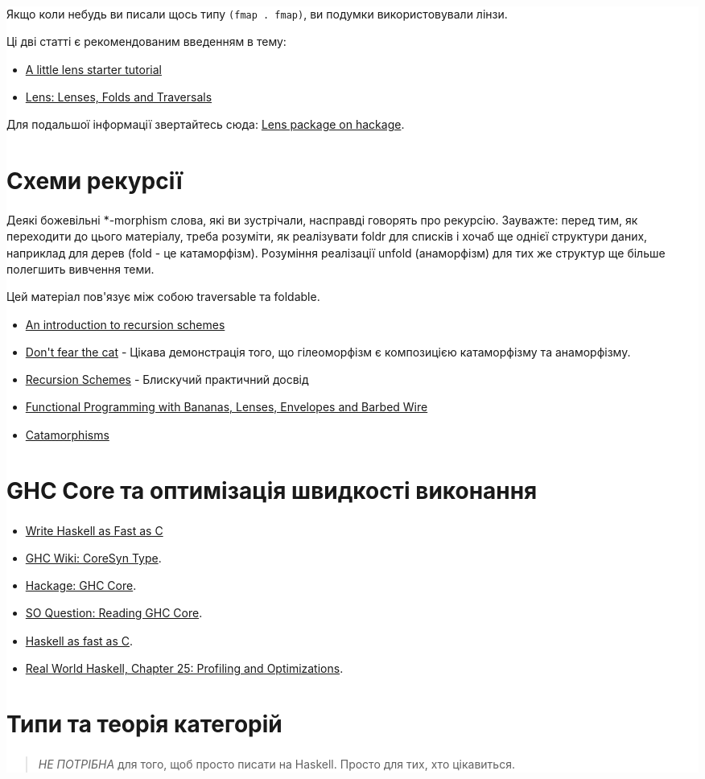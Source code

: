 Якщо коли небудь ви писали щось типу `(fmap . fmap)`, ви подумки використовували лінзи.

Ці дві статті є рекомендованим введенням в тему:

- [A little lens starter tutorial](https://www.fpcomplete.com/school/to-infinity-and-beyond/pick-of-the-week/a-little-lens-starter-tutorial)

- [Lens: Lenses, Folds and Traversals](https://github.com/ekmett/lens#lens-lenses-folds-and-traversals)

Для подальшої інформації звертайтесь сюда: [Lens package on hackage](http://hackage.haskell.org/package/lens).

# Схеми рекурсії

Деякі божевільні \*-morphism слова, які ви зустрічали, насправді говорять про рекурсію.
Зауважте: перед тим, як переходити до цього матеріалу, треба розуміти, як реалізувати foldr для списків і хочаб ще однієї структури даних, наприклад для дерев (fold - це катаморфізм). Розуміння реалізації unfold (анаморфізм)  для тих же структур ще більше полегшить вивчення теми.

Цей матеріал пов'язує між собою traversable та foldable.

- [An introduction to recursion schemes](http://patrickthomson.ghost.io/an-introduction-to-recursion-schemes/)

- [Don't fear the cat](http://fho.f12n.de/posts/2014-05-07-dont-fear-the-cat.html) -
  Цікава демонстрація того, що гілеоморфізм є композицією катаморфізму та анаморфізму.

- [Recursion Schemes](http://comonad.com/reader/2009/recursion-schemes/) - Блискучий практичний досвід

- [Functional Programming with Bananas, Lenses, Envelopes and Barbed Wire](http://eprints.eemcs.utwente.nl/7281/01/db-utwente-40501F46.pdf)

- [Catamorphisms](https://www.fpcomplete.com/user/edwardk/recursion-schemes/catamorphisms)

# GHC Core та оптимізація швидкості виконання

- [Write Haskell as Fast as C](write_haskell_as_fast_as_c.md)

- [GHC Wiki: CoreSyn Type](https://ghc.haskell.org/trac/ghc/wiki/Commentary/Compiler/CoreSynType).

- [Hackage: GHC Core](https://hackage.haskell.org/package/ghc-core).

- [SO Question: Reading GHC Core](http://stackoverflow.com/questions/6121146/reading-ghc-core).

- [Haskell as fast as C](http://donsbot.wordpress.com/2008/06/04/haskell-as-fast-as-c-working-at-a-high-altitude-for-low-level-performance/).

- [Real World Haskell, Chapter 25: Profiling and Optimizations](http://book.realworldhaskell.org/read/profiling-and-optimization.html).

# Типи та теорія категорій

> *НЕ ПОТРІБНА* для того, щоб просто писати на Haskell. Просто для тих, хто цікавиться.

